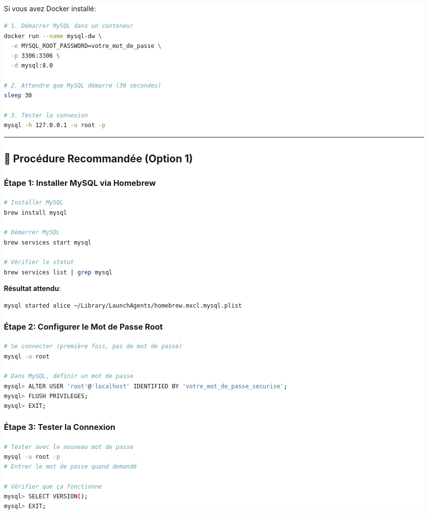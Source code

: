 Si vous avez Docker installé:

```bash
# 1. Démarrer MySQL dans un conteneur
docker run --name mysql-dw \
  -e MYSQL_ROOT_PASSWORD=votre_mot_de_passe \
  -p 3306:3306 \
  -d mysql:8.0

# 2. Attendre que MySQL démarre (30 secondes)
sleep 30

# 3. Tester la connexion
mysql -h 127.0.0.1 -u root -p
```

---

## 🚀 Procédure Recommandée (Option 1)

### Étape 1: Installer MySQL via Homebrew

```bash
# Installer MySQL
brew install mysql

# Démarrer MySQL
brew services start mysql

# Vérifier le statut
brew services list | grep mysql
```

**Résultat attendu**:
```
mysql started alice ~/Library/LaunchAgents/homebrew.mxcl.mysql.plist
```

### Étape 2: Configurer le Mot de Passe Root

```bash
# Se connecter (première fois, pas de mot de passe)
mysql -u root

# Dans MySQL, définir un mot de passe
mysql> ALTER USER 'root'@'localhost' IDENTIFIED BY 'votre_mot_de_passe_securise';
mysql> FLUSH PRIVILEGES;
mysql> EXIT;
```

### Étape 3: Tester la Connexion

```bash
# Tester avec le nouveau mot de passe
mysql -u root -p
# Entrer le mot de passe quand demandé

# Vérifier que ça fonctionne
mysql> SELECT VERSION();
mysql> EXIT;
```
